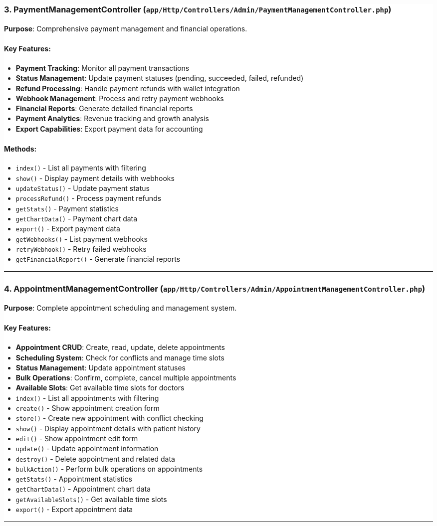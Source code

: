 
### 3. **PaymentManagementController** (`app/Http/Controllers/Admin/PaymentManagementController.php`)

**Purpose**: Comprehensive payment management and financial operations.

#### Key Features:
- **Payment Tracking**: Monitor all payment transactions
- **Status Management**: Update payment statuses (pending, succeeded, failed, refunded)
- **Refund Processing**: Handle payment refunds with wallet integration
- **Webhook Management**: Process and retry payment webhooks
- **Financial Reports**: Generate detailed financial reports
- **Payment Analytics**: Revenue tracking and growth analysis
- **Export Capabilities**: Export payment data for accounting

#### Methods:
- `index()` - List all payments with filtering
- `show()` - Display payment details with webhooks
- `updateStatus()` - Update payment status
- `processRefund()` - Process payment refunds
- `getStats()` - Payment statistics
- `getChartData()` - Payment chart data
- `export()` - Export payment data
- `getWebhooks()` - List payment webhooks
- `retryWebhook()` - Retry failed webhooks
- `getFinancialReport()` - Generate financial reports

---

### 4. **AppointmentManagementController** (`app/Http/Controllers/Admin/AppointmentManagementController.php`)

**Purpose**: Complete appointment scheduling and management system.

#### Key Features:
- **Appointment CRUD**: Create, read, update, delete appointments
- **Scheduling System**: Check for conflicts and manage time slots
- **Status Management**: Update appointment statuses
- **Bulk Operations**: Confirm, complete, cancel multiple appointments
- **Available Slots**: Get available time slots for doctors
- `index()` - List all appointments with filtering
- `create()` - Show appointment creation form
- `store()` - Create new appointment with conflict checking
- `show()` - Display appointment details with patient history
- `edit()` - Show appointment edit form
- `update()` - Update appointment information
- `destroy()` - Delete appointment and related data
- `bulkAction()` - Perform bulk operations on appointments
- `getStats()` - Appointment statistics
- `getChartData()` - Appointment chart data
- `getAvailableSlots()` - Get available time slots
- `export()` - Export appointment data

---